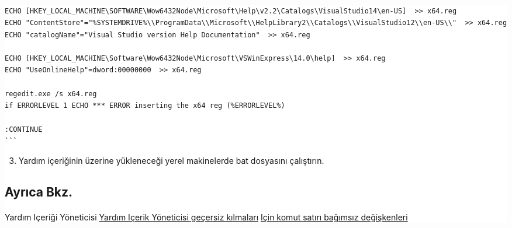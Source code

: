     ECHO [HKEY_LOCAL_MACHINE\SOFTWARE\Wow6432Node\Microsoft\Help\v2.2\Catalogs\VisualStudio14\en-US]  >> x64.reg
    ECHO "ContentStore"="%SYSTEMDRIVE%\\ProgramData\\Microsoft\\HelpLibrary2\\Catalogs\\VisualStudio12\\en-US\\"  >> x64.reg
    ECHO "catalogName"="Visual Studio version Help Documentation"  >> x64.reg

    ECHO [HKEY_LOCAL_MACHINE\Software\Wow6432Node\Microsoft\VSWinExpress\14.0\help]  >> x64.reg
    ECHO "UseOnlineHelp"=dword:00000000  >> x64.reg

    regedit.exe /s x64.reg
    if ERRORLEVEL 1 ECHO *** ERROR inserting the x64 reg (%ERRORLEVEL%)

    :CONTINUE
    ```

3. Yardım içeriğinin üzerine yükleneceği yerel makinelerde bat dosyasını çalıştırın.

## <a name="see-also"></a>Ayrıca Bkz.
 Yardım Içeriği Yöneticisi [Yardım Içerik Yöneticisi geçersiz kılmaları](../ide/help-content-manager-overrides.md) [Için komut satırı bağımsız değişkenleri](../ide/command-line-arguments-for-the-help-content-manager.md)
